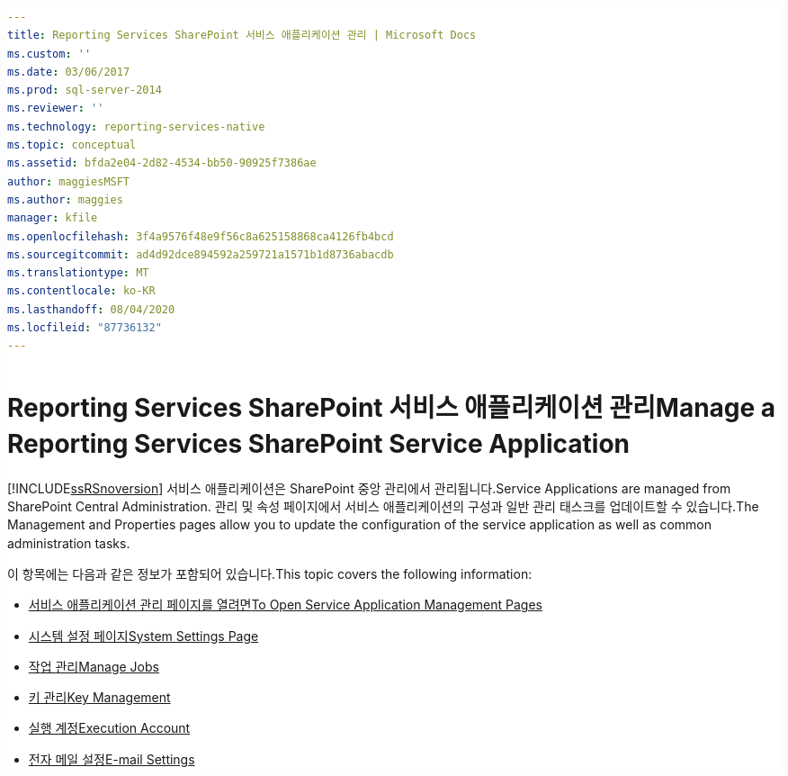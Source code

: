 ```yaml
---
title: Reporting Services SharePoint 서비스 애플리케이션 관리 | Microsoft Docs
ms.custom: ''
ms.date: 03/06/2017
ms.prod: sql-server-2014
ms.reviewer: ''
ms.technology: reporting-services-native
ms.topic: conceptual
ms.assetid: bfda2e04-2d82-4534-bb50-90925f7386ae
author: maggiesMSFT
ms.author: maggies
manager: kfile
ms.openlocfilehash: 3f4a9576f48e9f56c8a625158868ca4126fb4bcd
ms.sourcegitcommit: ad4d92dce894592a259721a1571b1d8736abacdb
ms.translationtype: MT
ms.contentlocale: ko-KR
ms.lasthandoff: 08/04/2020
ms.locfileid: "87736132"
---
```

# <a name="manage-a-reporting-services-sharepoint-service-application"></a><span data-ttu-id="6f02e-102">Reporting Services SharePoint 서비스 애플리케이션 관리</span><span class="sxs-lookup"><span data-stu-id="6f02e-102">Manage a Reporting Services SharePoint Service Application</span></span>
  [!INCLUDE[ssRSnoversion](../includes/ssrsnoversion-md.md)] <span data-ttu-id="6f02e-103">서비스 애플리케이션은 SharePoint 중앙 관리에서 관리됩니다.</span><span class="sxs-lookup"><span data-stu-id="6f02e-103">Service Applications are managed from SharePoint Central Administration.</span></span> <span data-ttu-id="6f02e-104">관리 및 속성 페이지에서 서비스 애플리케이션의 구성과 일반 관리 태스크를 업데이트할 수 있습니다.</span><span class="sxs-lookup"><span data-stu-id="6f02e-104">The Management and Properties pages allow you to update the configuration of the service application as well as common administration tasks.</span></span>

 <span data-ttu-id="6f02e-105">이 항목에는 다음과 같은 정보가 포함되어 있습니다.</span><span class="sxs-lookup"><span data-stu-id="6f02e-105">This topic covers the following information:</span></span>

-   [<span data-ttu-id="6f02e-106">서비스 애플리케이션 관리 페이지를 열려면</span><span class="sxs-lookup"><span data-stu-id="6f02e-106">To Open Service Application Management Pages</span></span>](#bkmk_openpages)

-   [<span data-ttu-id="6f02e-107">시스템 설정 페이지</span><span class="sxs-lookup"><span data-stu-id="6f02e-107">System Settings Page</span></span>](#bkmk_systemsettings)

-   [<span data-ttu-id="6f02e-108">작업 관리</span><span class="sxs-lookup"><span data-stu-id="6f02e-108">Manage Jobs</span></span>](#bkmk_managejobs)

-   [<span data-ttu-id="6f02e-109">키 관리</span><span class="sxs-lookup"><span data-stu-id="6f02e-109">Key Management</span></span>](#bkmk_keymgt)

-   [<span data-ttu-id="6f02e-110">실행 계정</span><span class="sxs-lookup"><span data-stu-id="6f02e-110">Execution Account</span></span>](#bkmk_executionaccount)

-   [<span data-ttu-id="6f02e-111">전자 메일 설정</span><span class="sxs-lookup"><span data-stu-id="6f02e-111">E-mail Settings</span></span>](#bkmk_email)
